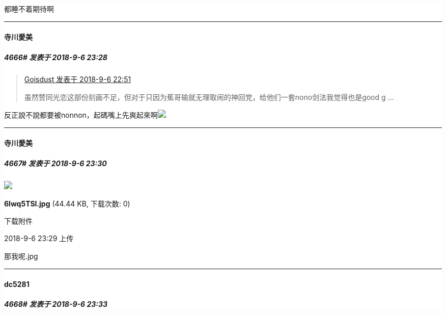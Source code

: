 


都睡不着期待啊







-----

####  寺川愛美  
##### 4666#       发表于 2018-9-6 23:28



<blockquote><a href="httphttps://bbs.saraba1st.com/2b/forum.php?mod=redirect&amp;goto=findpost&amp;pid=40884219&amp;ptid=1499843" target="_blank">Goisdust 发表于 2018-9-6 22:51</a>

虽然赞同光恋这部份刻画不足，但对于只因为蕉哥输就无理取闹的神回党，给他们一套nono剑法我觉得也是good g ...</blockquote>
反正說不說都要被nonnon，起碼嘴上先爽起來啊<img src="https://static.saraba1st.com/image/smiley/face2017/122.png" referrerpolicy="no-referrer">







-----

####  寺川愛美  
##### 4667#       发表于 2018-9-6 23:30




<img src="https://img.saraba1st.com/forum/201809/06/232945pxzgp9vxxvttzcjc.jpg" referrerpolicy="no-referrer">


<strong>6lwq5TSl.jpg</strong> (44.44 KB, 下载次数: 0)

下载附件

2018-9-6 23:29 上传







那我呢.jpg








-----

####  dc5281  
##### 4668#       发表于 2018-9-6 23:33



